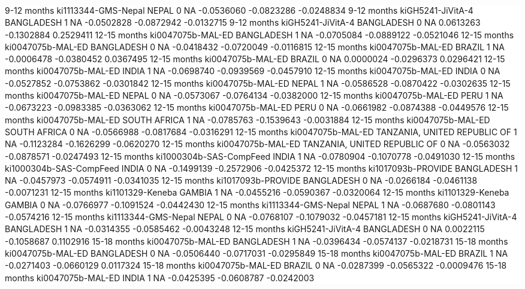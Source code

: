 9-12 months    ki1113344-GMS-Nepal       NEPAL                          0                    NA                -0.0536060   -0.0823286   -0.0248834
9-12 months    kiGH5241-JiVitA-4         BANGLADESH                     1                    NA                -0.0502828   -0.0872942   -0.0132715
9-12 months    kiGH5241-JiVitA-4         BANGLADESH                     0                    NA                 0.0613263   -0.1302884    0.2529411
12-15 months   ki0047075b-MAL-ED         BANGLADESH                     1                    NA                -0.0705084   -0.0889122   -0.0521046
12-15 months   ki0047075b-MAL-ED         BANGLADESH                     0                    NA                -0.0418432   -0.0720049   -0.0116815
12-15 months   ki0047075b-MAL-ED         BRAZIL                         1                    NA                -0.0006478   -0.0380452    0.0367495
12-15 months   ki0047075b-MAL-ED         BRAZIL                         0                    NA                 0.0000024   -0.0296373    0.0296421
12-15 months   ki0047075b-MAL-ED         INDIA                          1                    NA                -0.0698740   -0.0939569   -0.0457910
12-15 months   ki0047075b-MAL-ED         INDIA                          0                    NA                -0.0527852   -0.0753862   -0.0301842
12-15 months   ki0047075b-MAL-ED         NEPAL                          1                    NA                -0.0586528   -0.0870422   -0.0302635
12-15 months   ki0047075b-MAL-ED         NEPAL                          0                    NA                -0.0573067   -0.0764134   -0.0382000
12-15 months   ki0047075b-MAL-ED         PERU                           1                    NA                -0.0673223   -0.0983385   -0.0363062
12-15 months   ki0047075b-MAL-ED         PERU                           0                    NA                -0.0661982   -0.0874388   -0.0449576
12-15 months   ki0047075b-MAL-ED         SOUTH AFRICA                   1                    NA                -0.0785763   -0.1539643   -0.0031884
12-15 months   ki0047075b-MAL-ED         SOUTH AFRICA                   0                    NA                -0.0566988   -0.0817684   -0.0316291
12-15 months   ki0047075b-MAL-ED         TANZANIA, UNITED REPUBLIC OF   1                    NA                -0.1123284   -0.1626299   -0.0620270
12-15 months   ki0047075b-MAL-ED         TANZANIA, UNITED REPUBLIC OF   0                    NA                -0.0563032   -0.0878571   -0.0247493
12-15 months   ki1000304b-SAS-CompFeed   INDIA                          1                    NA                -0.0780904   -0.1070778   -0.0491030
12-15 months   ki1000304b-SAS-CompFeed   INDIA                          0                    NA                -0.1499139   -0.2572906   -0.0425372
12-15 months   ki1017093b-PROVIDE        BANGLADESH                     1                    NA                -0.0457973   -0.0574911   -0.0341035
12-15 months   ki1017093b-PROVIDE        BANGLADESH                     0                    NA                -0.0266184   -0.0461138   -0.0071231
12-15 months   ki1101329-Keneba          GAMBIA                         1                    NA                -0.0455216   -0.0590367   -0.0320064
12-15 months   ki1101329-Keneba          GAMBIA                         0                    NA                -0.0766977   -0.1091524   -0.0442430
12-15 months   ki1113344-GMS-Nepal       NEPAL                          1                    NA                -0.0687680   -0.0801143   -0.0574216
12-15 months   ki1113344-GMS-Nepal       NEPAL                          0                    NA                -0.0768107   -0.1079032   -0.0457181
12-15 months   kiGH5241-JiVitA-4         BANGLADESH                     1                    NA                -0.0314355   -0.0585462   -0.0043248
12-15 months   kiGH5241-JiVitA-4         BANGLADESH                     0                    NA                 0.0022115   -0.1058687    0.1102916
15-18 months   ki0047075b-MAL-ED         BANGLADESH                     1                    NA                -0.0396434   -0.0574137   -0.0218731
15-18 months   ki0047075b-MAL-ED         BANGLADESH                     0                    NA                -0.0506440   -0.0717031   -0.0295849
15-18 months   ki0047075b-MAL-ED         BRAZIL                         1                    NA                -0.0271403   -0.0660129    0.0117324
15-18 months   ki0047075b-MAL-ED         BRAZIL                         0                    NA                -0.0287399   -0.0565322   -0.0009476
15-18 months   ki0047075b-MAL-ED         INDIA                          1                    NA                -0.0425395   -0.0608787   -0.0242003